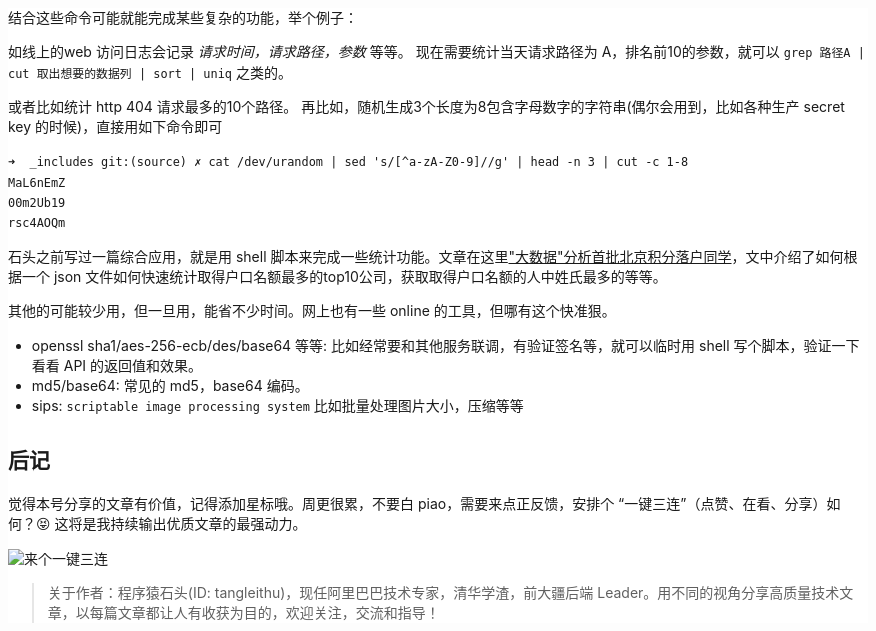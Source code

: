 结合这些命令可能就能完成某些复杂的功能，举个例子：

如线上的web 访问日志会记录 *请求时间，请求路径，参数* 等等。 现在需要统计当天请求路径为 A，排名前10的参数，就可以 ` grep 路径A | cut 取出想要的数据列 | sort | uniq ` 之类的。

或者比如统计 http 404 请求最多的10个路径。 再比如，随机生成3个长度为8包含字母数字的字符串(偶尔会用到，比如各种生产 secret key 的时候)，直接用如下命令即可

```
➜  _includes git:(source) ✗ cat /dev/urandom | sed 's/[^a-zA-Z0-9]//g' | head -n 3 | cut -c 1-8
MaL6nEmZ
00m2Ub19
rsc4AOQm
```

石头之前写过一篇综合应用，就是用 shell 脚本来完成一些统计功能。文章在这里["大数据"分析首批北京积分落户同学](https://mp.weixin.qq.com/s?__biz=MzI3OTUzMzcwNw==&mid=2247483842&idx=1&sn=d13fbc26e1492a42e1674b638615f29b&chksm=eb470026dc308930d17294fd2329a0d2d770bf88b88ae8518181b61747f4c90a4daaabc076a2&token=551126633&lang=zh_CN#rd)，文中介绍了如何根据一个 json 文件如何快速统计取得户口名额最多的top10公司，获取取得户口名额的人中姓氏最多的等等。

其他的可能较少用，但一旦用，能省不少时间。网上也有一些 online 的工具，但哪有这个快准狠。

- openssl sha1/aes-256-ecb/des/base64 等等: 比如经常要和其他服务联调，有验证签名等，就可以临时用 shell 写个脚本，验证一下看看 API 的返回值和效果。
- md5/base64: 常见的 md5，base64 编码。
- sips: `scriptable image processing system` 比如批量处理图片大小，压缩等等

## 后记

觉得本号分享的文章有价值，记得添加星标哦。周更很累，不要白 piao，需要来点正反馈，安排个 “一键三连”（点赞、在看、分享）如何？😝 这将是我持续输出优质文章的最强动力。

![来个一键三连](https://imgkr.cn-bj.ufileos.com/5561c379-264a-44fb-9cc7-fac14a08f523.gif)

>关于作者：程序猿石头(ID: tangleithu)，现任阿里巴巴技术专家，清华学渣，前大疆后端 Leader。用不同的视角分享高质量技术文章，以每篇文章都让人有收获为目的，欢迎关注，交流和指导！


